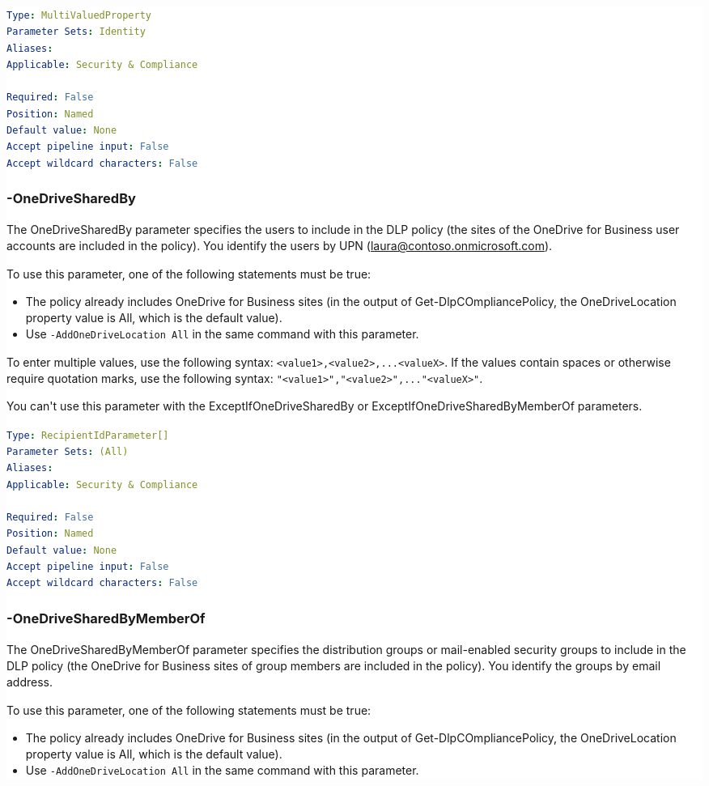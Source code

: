 ```yaml
Type: MultiValuedProperty
Parameter Sets: Identity
Aliases:
Applicable: Security & Compliance

Required: False
Position: Named
Default value: None
Accept pipeline input: False
Accept wildcard characters: False
```

### -OneDriveSharedBy
The OneDriveSharedBy parameter specifies the users to include in the DLP policy (the sites of the OneDrive for Business user accounts are included in the policy). You identify the users by UPN (laura@contoso.onmicrosoft.com).

To use this parameter, one of the following statements must be true:

- The policy already includes OneDrive for Business sites (in the output of Get-DlpCOmpliancePolicy, the OneDriveLocation property value is All, which is the default value).
- Use `-AddOneDriveLocation All` in the same command with this parameter.

To enter multiple values, use the following syntax: `<value1>,<value2>,...<valueX>`. If the values contain spaces or otherwise require quotation marks, use the following syntax: `"<value1>","<value2>",..."<valueX>"`.

You can't use this parameter with the ExceptIfOneDriveSharedBy or ExceptIfOneDriveSharedByMemberOf parameters.

```yaml
Type: RecipientIdParameter[]
Parameter Sets: (All)
Aliases:
Applicable: Security & Compliance

Required: False
Position: Named
Default value: None
Accept pipeline input: False
Accept wildcard characters: False
```

### -OneDriveSharedByMemberOf
The OneDriveSharedByMemberOf parameter specifies the distribution groups or mail-enabled security groups to include in the DLP policy (the OneDrive for Business sites of group members are included in the policy). You identify the groups by email address.

To use this parameter, one of the following statements must be true:

- The policy already includes OneDrive for Business sites (in the output of Get-DlpCOmpliancePolicy, the OneDriveLocation property value is All, which is the default value).
- Use `-AddOneDriveLocation All` in the same command with this parameter.
